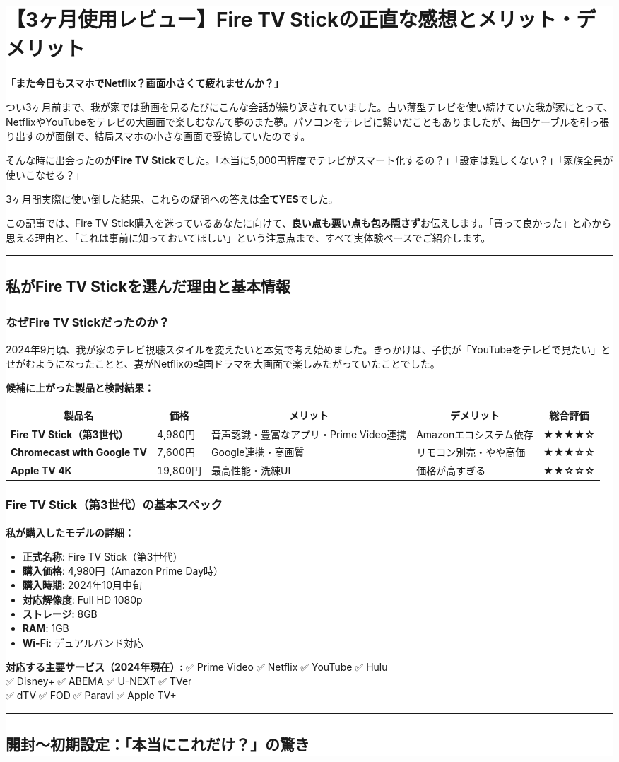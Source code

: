 # 【3ヶ月使用レビュー】Fire TV Stickの正直な感想とメリット・デメリット

**「また今日もスマホでNetflix？画面小さくて疲れませんか？」**

つい3ヶ月前まで、我が家では動画を見るたびにこんな会話が繰り返されていました。古い薄型テレビを使い続けていた我が家にとって、NetflixやYouTubeをテレビの大画面で楽しむなんて夢のまた夢。パソコンをテレビに繋いだこともありましたが、毎回ケーブルを引っ張り出すのが面倒で、結局スマホの小さな画面で妥協していたのです。

そんな時に出会ったのが**Fire TV Stick**でした。「本当に5,000円程度でテレビがスマート化するの？」「設定は難しくない？」「家族全員が使いこなせる？」

3ヶ月間実際に使い倒した結果、これらの疑問への答えは**全てYES**でした。

この記事では、Fire TV Stick購入を迷っているあなたに向けて、**良い点も悪い点も包み隠さず**お伝えします。「買って良かった」と心から思える理由と、「これは事前に知っておいてほしい」という注意点まで、すべて実体験ベースでご紹介します。

---

## 私がFire TV Stickを選んだ理由と基本情報

### なぜFire TV Stickだったのか？

2024年9月頃、我が家のテレビ視聴スタイルを変えたいと本気で考え始めました。きっかけは、子供が「YouTubeをテレビで見たい」とせがむようになったことと、妻がNetflixの韓国ドラマを大画面で楽しみたがっていたことでした。

**候補に上がった製品と検討結果：**

| 製品名 | 価格 | メリット | デメリット | 総合評価 |
|--------|------|----------|------------|----------|
| **Fire TV Stick（第3世代）** | 4,980円 | 音声認識・豊富なアプリ・Prime Video連携 | Amazonエコシステム依存 | ★★★★☆ |
| **Chromecast with Google TV** | 7,600円 | Google連携・高画質 | リモコン別売・やや高価 | ★★★☆☆ |
| **Apple TV 4K** | 19,800円 | 最高性能・洗練UI | 価格が高すぎる | ★★☆☆☆ |

### Fire TV Stick（第3世代）の基本スペック

**私が購入したモデルの詳細：**
- **正式名称**: Fire TV Stick（第3世代）
- **購入価格**: 4,980円（Amazon Prime Day時）
- **購入時期**: 2024年10月中旬
- **対応解像度**: Full HD 1080p
- **ストレージ**: 8GB
- **RAM**: 1GB
- **Wi-Fi**: デュアルバンド対応

**対応する主要サービス（2024年現在）:**
✅ Prime Video ✅ Netflix ✅ YouTube ✅ Hulu  
✅ Disney+ ✅ ABEMA ✅ U-NEXT ✅ TVer  
✅ dTV ✅ FOD ✅ Paravi ✅ Apple TV+

---

## 開封〜初期設定：「本当にこれだけ？」の驚き
